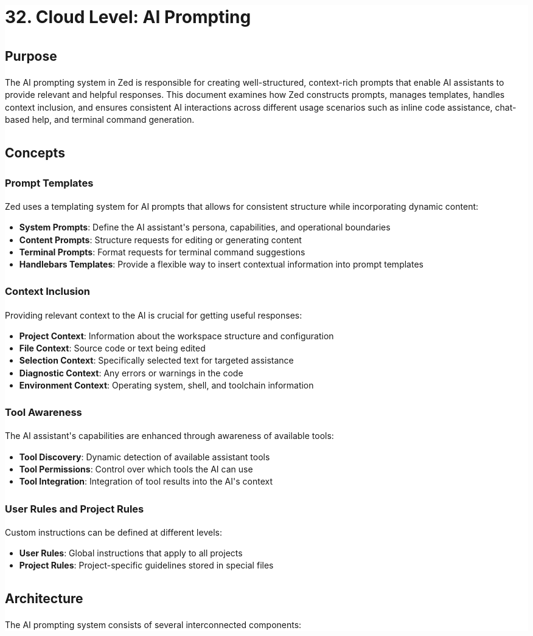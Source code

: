 # 32. Cloud Level: AI Prompting

## Purpose

The AI prompting system in Zed is responsible for creating well-structured, context-rich prompts that enable AI assistants to provide relevant and helpful responses. This document examines how Zed constructs prompts, manages templates, handles context inclusion, and ensures consistent AI interactions across different usage scenarios such as inline code assistance, chat-based help, and terminal command generation.

## Concepts

### Prompt Templates

Zed uses a templating system for AI prompts that allows for consistent structure while incorporating dynamic content:

- **System Prompts**: Define the AI assistant's persona, capabilities, and operational boundaries
- **Content Prompts**: Structure requests for editing or generating content
- **Terminal Prompts**: Format requests for terminal command suggestions
- **Handlebars Templates**: Provide a flexible way to insert contextual information into prompt templates

### Context Inclusion

Providing relevant context to the AI is crucial for getting useful responses:

- **Project Context**: Information about the workspace structure and configuration
- **File Context**: Source code or text being edited
- **Selection Context**: Specifically selected text for targeted assistance
- **Diagnostic Context**: Any errors or warnings in the code
- **Environment Context**: Operating system, shell, and toolchain information

### Tool Awareness

The AI assistant's capabilities are enhanced through awareness of available tools:

- **Tool Discovery**: Dynamic detection of available assistant tools
- **Tool Permissions**: Control over which tools the AI can use
- **Tool Integration**: Integration of tool results into the AI's context

### User Rules and Project Rules

Custom instructions can be defined at different levels:

- **User Rules**: Global instructions that apply to all projects
- **Project Rules**: Project-specific guidelines stored in special files

## Architecture

The AI prompting system consists of several interconnected components:

